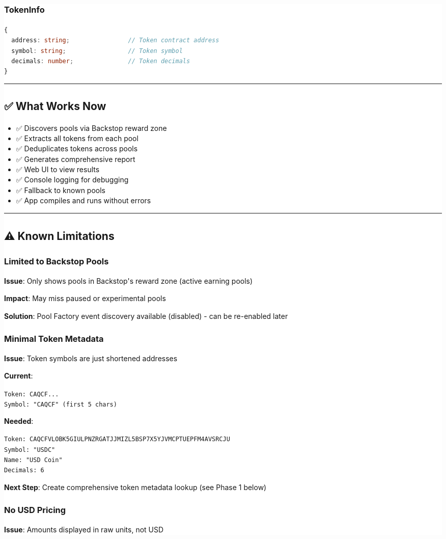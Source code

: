 ### TokenInfo
```typescript
{
  address: string;                // Token contract address
  symbol: string;                 // Token symbol
  decimals: number;               // Token decimals
}
```

---

## ✅ What Works Now

- ✅ Discovers pools via Backstop reward zone
- ✅ Extracts all tokens from each pool
- ✅ Deduplicates tokens across pools
- ✅ Generates comprehensive report
- ✅ Web UI to view results
- ✅ Console logging for debugging
- ✅ Fallback to known pools
- ✅ App compiles and runs without errors

---

## ⚠️ Known Limitations

### Limited to Backstop Pools
**Issue**: Only shows pools in Backstop's reward zone (active earning pools)

**Impact**: May miss paused or experimental pools

**Solution**: Pool Factory event discovery available (disabled) - can be re-enabled later

### Minimal Token Metadata
**Issue**: Token symbols are just shortened addresses

**Current**:
```
Token: CAQCF...
Symbol: "CAQCF" (first 5 chars)
```

**Needed**:
```
Token: CAQCFVLOBK5GIULPNZRGATJJMIZL5BSP7X5YJVMCPTUEPFM4AVSRCJU
Symbol: "USDC"
Name: "USD Coin"
Decimals: 6
```

**Next Step**: Create comprehensive token metadata lookup (see Phase 1 below)

### No USD Pricing
**Issue**: Amounts displayed in raw units, not USD

